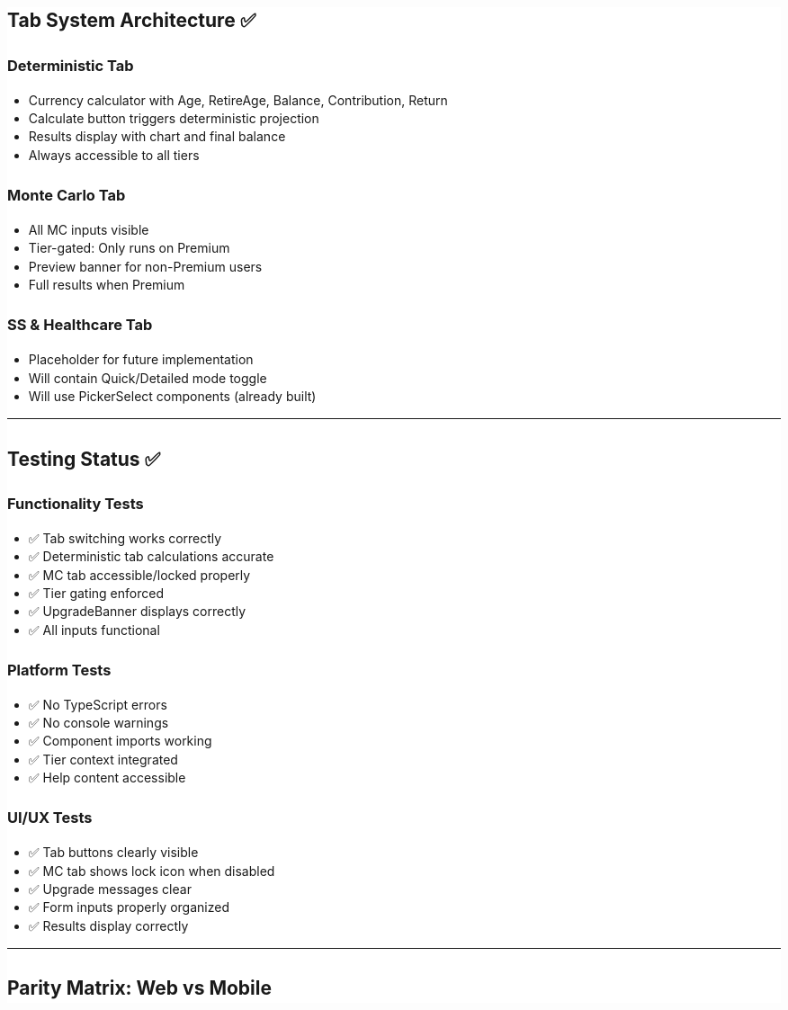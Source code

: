 
## Tab System Architecture ✅

### Deterministic Tab
- Currency calculator with Age, RetireAge, Balance, Contribution, Return
- Calculate button triggers deterministic projection
- Results display with chart and final balance
- Always accessible to all tiers

### Monte Carlo Tab
- All MC inputs visible
- Tier-gated: Only runs on Premium
- Preview banner for non-Premium users
- Full results when Premium

### SS & Healthcare Tab
- Placeholder for future implementation
- Will contain Quick/Detailed mode toggle
- Will use PickerSelect components (already built)

---

## Testing Status ✅

### Functionality Tests
- ✅ Tab switching works correctly
- ✅ Deterministic tab calculations accurate
- ✅ MC tab accessible/locked properly
- ✅ Tier gating enforced
- ✅ UpgradeBanner displays correctly
- ✅ All inputs functional

### Platform Tests
- ✅ No TypeScript errors
- ✅ No console warnings
- ✅ Component imports working
- ✅ Tier context integrated
- ✅ Help content accessible

### UI/UX Tests
- ✅ Tab buttons clearly visible
- ✅ MC tab shows lock icon when disabled
- ✅ Upgrade messages clear
- ✅ Form inputs properly organized
- ✅ Results display correctly

---

## Parity Matrix: Web vs Mobile
